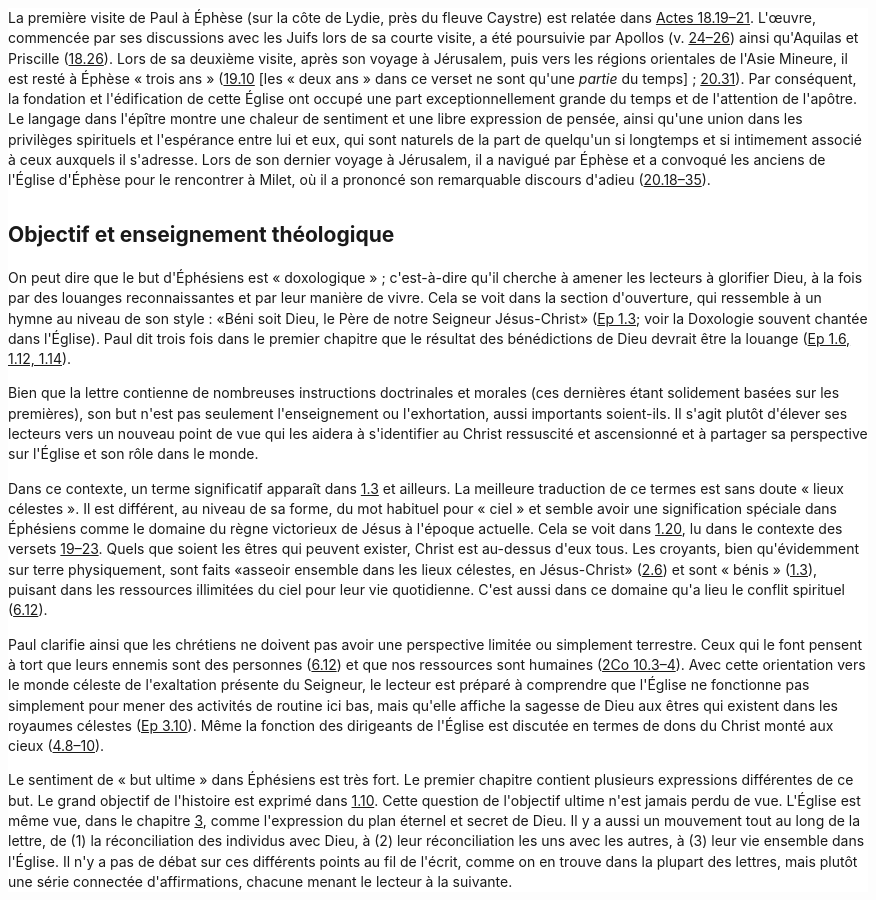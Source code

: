 La première visite de Paul à Éphèse (sur la côte de Lydie, près du fleuve Caystre) est relatée dans [Actes 18\.19–21](https://ref.ly/Acts18:19-Acts18:21). L'œuvre, commencée par ses discussions avec les Juifs lors de sa courte visite, a été poursuivie par Apollos (v. [24–26](https://ref.ly/Acts18:24-Acts18:26)) ainsi qu'Aquilas et Priscille ([18\.26](https://ref.ly/Acts18:26)). Lors de sa deuxième visite, après son voyage à Jérusalem, puis vers les régions orientales de l'Asie Mineure, il est resté à Éphèse « trois ans » ([19\.10](https://ref.ly/Acts19:10) \[les « deux ans » dans ce verset ne sont qu'une *partie* du temps] ; [20\.31](https://ref.ly/Acts20:31)). Par conséquent, la fondation et l'édification de cette Église ont occupé une part exceptionnellement grande du temps et de l'attention de l'apôtre. Le langage dans l'épître montre une chaleur de sentiment et une libre expression de pensée, ainsi qu'une union dans les privilèges spirituels et l'espérance entre lui et eux, qui sont naturels de la part de quelqu'un si longtemps et si intimement associé à ceux auxquels il s'adresse. Lors de son dernier voyage à Jérusalem, il a navigué par Éphèse et a convoqué les anciens de l'Église d'Éphèse pour le rencontrer à Milet, où il a prononcé son remarquable discours d'adieu ([20\.18–35](https://ref.ly/Acts20:18-Acts20:35)).

Objectif et enseignement théologique
------------------------------------

On peut dire que le but d'Éphésiens est « doxologique » ; c'est\-à\-dire qu'il cherche à amener les lecteurs à glorifier Dieu, à la fois par des louanges reconnaissantes et par leur manière de vivre. Cela se voit dans la section d'ouverture, qui ressemble à un hymne au niveau de son style : «Béni soit Dieu, le Père de notre Seigneur Jésus\-Christ» ([Ep 1\.3](https://ref.ly/Eph1:3); voir la Doxologie souvent chantée dans l'Église). Paul dit trois fois dans le premier chapitre que le résultat des bénédictions de Dieu devrait être la louange ([Ep 1\.6, 1\.12, 1\.14](https://ref.ly/Eph1:6,Eph1:12,Eph1:14)).

Bien que la lettre contienne de nombreuses instructions doctrinales et morales (ces dernières étant solidement basées sur les premières), son but n'est pas seulement l'enseignement ou l'exhortation, aussi importants soient\-ils. Il s'agit plutôt d'élever ses lecteurs vers un nouveau point de vue qui les aidera à s'identifier au Christ ressuscité et ascensionné et à partager sa perspective sur l'Église et son rôle dans le monde.

Dans ce contexte, un terme significatif apparaît dans [1\.3](https://ref.ly/Eph1:3) et ailleurs. La meilleure traduction de ce termes est sans doute « lieux célestes ». Il est différent, au niveau de sa forme, du mot habituel pour « ciel » et semble avoir une signification spéciale dans Éphésiens comme le domaine du règne victorieux de Jésus à l'époque actuelle. Cela se voit dans [1\.20](https://ref.ly/Eph1:20), lu dans le contexte des versets [19–23](https://ref.ly/Eph1:19-Eph1:23). Quels que soient les êtres qui peuvent exister, Christ est au\-dessus d'eux tous. Les croyants, bien qu'évidemment sur terre physiquement, sont faits «asseoir ensemble dans les lieux célestes, en Jésus\-Christ» ([2\.6](https://ref.ly/Eph2:6)) et sont « bénis » ([1\.3](https://ref.ly/Eph1:3)), puisant dans les ressources illimitées du ciel pour leur vie quotidienne. C'est aussi dans ce domaine qu'a lieu le conflit spirituel ([6\.12](https://ref.ly/Eph6:12)).

Paul clarifie ainsi que les chrétiens ne doivent pas avoir une perspective limitée ou simplement terrestre. Ceux qui le font pensent à tort que leurs ennemis sont des personnes ([6\.12](https://ref.ly/Eph6:12)) et que nos ressources sont humaines ([2Co 10\.3–4](https://ref.ly/2Cor10:3-2Cor10:4)). Avec cette orientation vers le monde céleste de l'exaltation présente du Seigneur, le lecteur est préparé à comprendre que l'Église ne fonctionne pas simplement pour mener des activités de routine ici bas, mais qu'elle affiche la sagesse de Dieu aux êtres qui existent dans les royaumes célestes ([Ep 3\.10](https://ref.ly/Eph3:10)). Même la fonction des dirigeants de l'Église est discutée en termes de dons du Christ monté aux cieux ([4\.8–10](https://ref.ly/Eph4:8-Eph4:10)).

Le sentiment de « but ultime » dans Éphésiens est très fort. Le premier chapitre contient plusieurs expressions différentes de ce but. Le grand objectif de l'histoire est exprimé dans [1\.10](https://ref.ly/Eph1:10). Cette question de l'objectif ultime n'est jamais perdu de vue. L'Église est même vue, dans le chapitre [3](https://ref.ly/Eph3:1-Eph3:21), comme l'expression du plan éternel et secret de Dieu. Il y a aussi un mouvement tout au long de la lettre, de (1\) la réconciliation des individus avec Dieu, à (2\) leur réconciliation les uns avec les autres, à (3\) leur vie ensemble dans l'Église. Il n'y a pas de débat sur ces différents points au fil de l'écrit, comme on en trouve dans la plupart des lettres, mais plutôt une série connectée d'affirmations, chacune menant le lecteur à la suivante.
